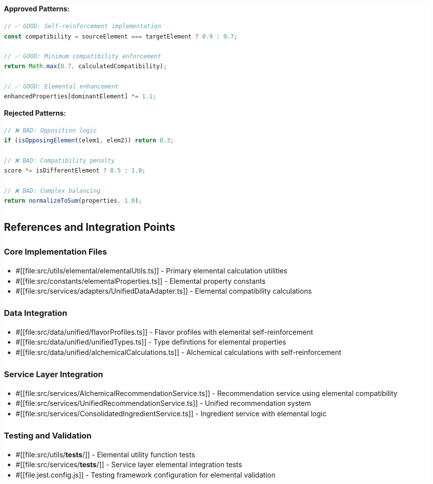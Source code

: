 **Approved Patterns:**
```typescript
// ✅ GOOD: Self-reinforcement implementation
const compatibility = sourceElement === targetElement ? 0.9 : 0.7;

// ✅ GOOD: Minimum compatibility enforcement
return Math.max(0.7, calculatedCompatibility);

// ✅ GOOD: Elemental enhancement
enhancedProperties[dominantElement] *= 1.1;
```

**Rejected Patterns:**
```typescript
// ❌ BAD: Opposition logic
if (isOpposingElement(elem1, elem2)) return 0.3;

// ❌ BAD: Compatibility penalty
score *= isDifferentElement ? 0.5 : 1.0;

// ❌ BAD: Complex balancing
return normalizeToSum(properties, 1.0);
```

## References and Integration Points

### Core Implementation Files
- #[[file:src/utils/elemental/elementalUtils.ts]] - Primary elemental calculation utilities
- #[[file:src/constants/elementalProperties.ts]] - Elemental property constants
- #[[file:src/services/adapters/UnifiedDataAdapter.ts]] - Elemental compatibility calculations

### Data Integration
- #[[file:src/data/unified/flavorProfiles.ts]] - Flavor profiles with elemental self-reinforcement
- #[[file:src/data/unified/unifiedTypes.ts]] - Type definitions for elemental properties
- #[[file:src/data/unified/alchemicalCalculations.ts]] - Alchemical calculations with self-reinforcement

### Service Layer Integration
- #[[file:src/services/AlchemicalRecommendationService.ts]] - Recommendation service using elemental compatibility
- #[[file:src/services/UnifiedRecommendationService.ts]] - Unified recommendation system
- #[[file:src/services/ConsolidatedIngredientService.ts]] - Ingredient service with elemental logic

### Testing and Validation
- #[[file:src/utils/__tests__/]] - Elemental utility function tests
- #[[file:src/services/__tests__/]] - Service layer elemental integration tests
- #[[file:jest.config.js]] - Testing framework configuration for elemental validation